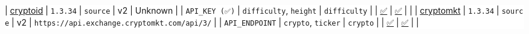 |                     [cryptoid](packages/sources/cryptoid/README.md)                     | `1.3.34`  |     `source`     |        v2         |                                   Unknown                                   |                                                                                                                                                                                                                                                                                                                                                                                                                                                                                                                                                                                                                                                                                                                                                                                       |                                                                                                                                                                                                                                                                                                               `API_KEY (✅)`                                                                                                                                                                                                                                                                                                                |                                                                                                               `difficulty`, `height`                                                                                                                |       `difficulty`       |             |          [✅](packages/sources/cryptoid/test/unit)          |           [✅](packages/sources/cryptoid/test/integration)           |                                                            |
|                    [cryptomkt](packages/sources/cryptomkt/README.md)                    | `1.3.34`  |     `source`     |        v2         |                 `https://api.exchange.cryptomkt.com/api/3/`                 |                                                                                                                                                                                                                                                                                                                                                                                                                                                                                                                                                                                                                                                                                                                                                                                       |                                                                                                                                                                                                                                                                                                               `API_ENDPOINT`                                                                                                                                                                                                                                                                                                                |                                                                                                                 `crypto`, `ticker`                                                                                                                  |         `crypto`         |             |         [✅](packages/sources/cryptomkt/test/unit)          |          [✅](packages/sources/cryptomkt/test/integration)           |                                                            |